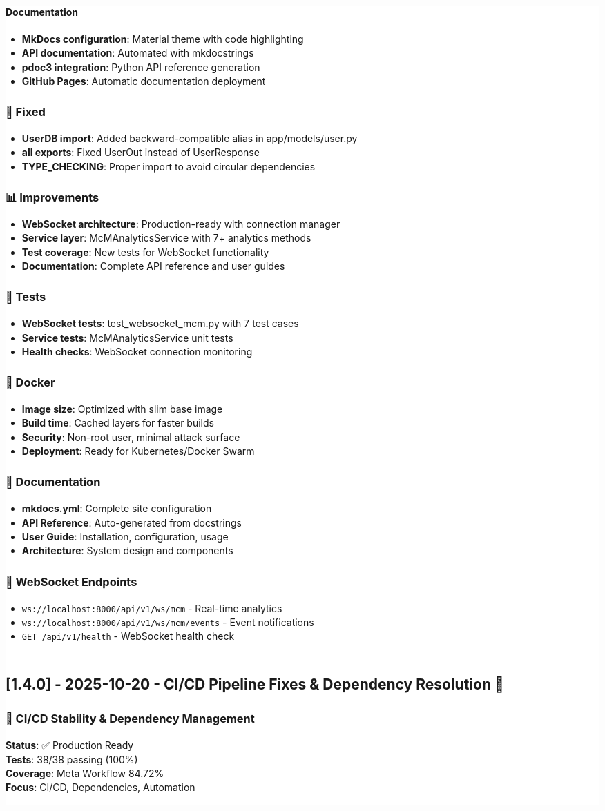 #### Documentation
- **MkDocs configuration**: Material theme with code highlighting
- **API documentation**: Automated with mkdocstrings
- **pdoc3 integration**: Python API reference generation
- **GitHub Pages**: Automatic documentation deployment

### 🔧 Fixed
- **UserDB import**: Added backward-compatible alias in app/models/user.py
- **__all__ exports**: Fixed UserOut instead of UserResponse
- **TYPE_CHECKING**: Proper import to avoid circular dependencies

### 📊 Improvements
- **WebSocket architecture**: Production-ready with connection manager
- **Service layer**: McMAnalyticsService with 7+ analytics methods
- **Test coverage**: New tests for WebSocket functionality
- **Documentation**: Complete API reference and user guides

### 🧪 Tests
- **WebSocket tests**: test_websocket_mcm.py with 7 test cases
- **Service tests**: McMAnalyticsService unit tests
- **Health checks**: WebSocket connection monitoring

### 🐳 Docker
- **Image size**: Optimized with slim base image
- **Build time**: Cached layers for faster builds
- **Security**: Non-root user, minimal attack surface
- **Deployment**: Ready for Kubernetes/Docker Swarm

### 📝 Documentation
- **mkdocs.yml**: Complete site configuration
- **API Reference**: Auto-generated from docstrings
- **User Guide**: Installation, configuration, usage
- **Architecture**: System design and components

### 🔗 WebSocket Endpoints
- `ws://localhost:8000/api/v1/ws/mcm` - Real-time analytics
- `ws://localhost:8000/api/v1/ws/mcm/events` - Event notifications
- `GET /api/v1/health` - WebSocket health check

---

## [1.4.0] - 2025-10-20 - CI/CD Pipeline Fixes & Dependency Resolution 🔧

### 🎉 CI/CD Stability & Dependency Management

**Status**: ✅ Production Ready  
**Tests**: 38/38 passing (100%)  
**Coverage**: Meta Workflow 84.72%  
**Focus**: CI/CD, Dependencies, Automation

---
